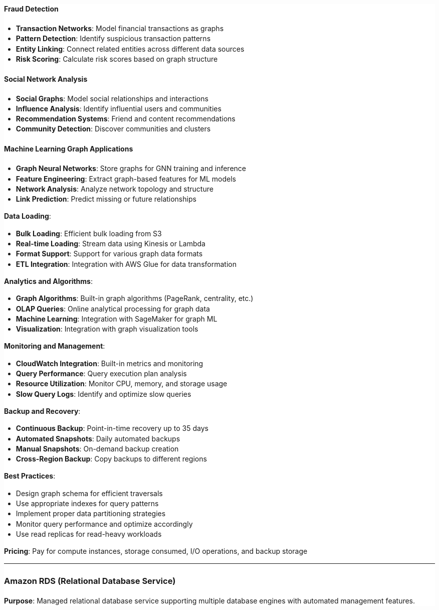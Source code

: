 #### Fraud Detection
- **Transaction Networks**: Model financial transactions as graphs
- **Pattern Detection**: Identify suspicious transaction patterns
- **Entity Linking**: Connect related entities across different data sources
- **Risk Scoring**: Calculate risk scores based on graph structure

#### Social Network Analysis
- **Social Graphs**: Model social relationships and interactions
- **Influence Analysis**: Identify influential users and communities
- **Recommendation Systems**: Friend and content recommendations
- **Community Detection**: Discover communities and clusters

#### Machine Learning Graph Applications
- **Graph Neural Networks**: Store graphs for GNN training and inference
- **Feature Engineering**: Extract graph-based features for ML models
- **Network Analysis**: Analyze network topology and structure
- **Link Prediction**: Predict missing or future relationships

**Data Loading**:
- **Bulk Loading**: Efficient bulk loading from S3
- **Real-time Loading**: Stream data using Kinesis or Lambda
- **Format Support**: Support for various graph data formats
- **ETL Integration**: Integration with AWS Glue for data transformation

**Analytics and Algorithms**:
- **Graph Algorithms**: Built-in graph algorithms (PageRank, centrality, etc.)
- **OLAP Queries**: Online analytical processing for graph data
- **Machine Learning**: Integration with SageMaker for graph ML
- **Visualization**: Integration with graph visualization tools

**Monitoring and Management**:
- **CloudWatch Integration**: Built-in metrics and monitoring
- **Query Performance**: Query execution plan analysis
- **Resource Utilization**: Monitor CPU, memory, and storage usage
- **Slow Query Logs**: Identify and optimize slow queries

**Backup and Recovery**:
- **Continuous Backup**: Point-in-time recovery up to 35 days
- **Automated Snapshots**: Daily automated backups
- **Manual Snapshots**: On-demand backup creation
- **Cross-Region Backup**: Copy backups to different regions

**Best Practices**:
- Design graph schema for efficient traversals
- Use appropriate indexes for query patterns
- Implement proper data partitioning strategies
- Monitor query performance and optimize accordingly
- Use read replicas for read-heavy workloads

**Pricing**: Pay for compute instances, storage consumed, I/O operations, and backup storage

---

### Amazon RDS (Relational Database Service)
**Purpose**: Managed relational database service supporting multiple database engines with automated management features.
